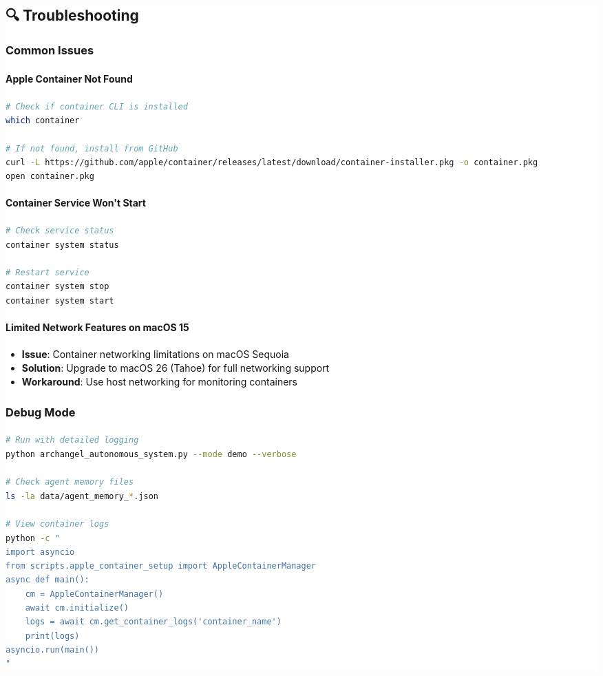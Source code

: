 ## 🔍 Troubleshooting

### Common Issues

#### Apple Container Not Found
```bash
# Check if container CLI is installed
which container

# If not found, install from GitHub
curl -L https://github.com/apple/container/releases/latest/download/container-installer.pkg -o container.pkg
open container.pkg
```

#### Container Service Won't Start
```bash
# Check service status
container system status

# Restart service
container system stop
container system start
```

#### Limited Network Features on macOS 15
- **Issue**: Container networking limitations on macOS Sequoia
- **Solution**: Upgrade to macOS 26 (Tahoe) for full networking support
- **Workaround**: Use host networking for monitoring containers

### Debug Mode
```bash
# Run with detailed logging
python archangel_autonomous_system.py --mode demo --verbose

# Check agent memory files
ls -la data/agent_memory_*.json

# View container logs
python -c "
import asyncio
from scripts.apple_container_setup import AppleContainerManager
async def main():
    cm = AppleContainerManager()
    await cm.initialize()
    logs = await cm.get_container_logs('container_name')
    print(logs)
asyncio.run(main())
"
```
